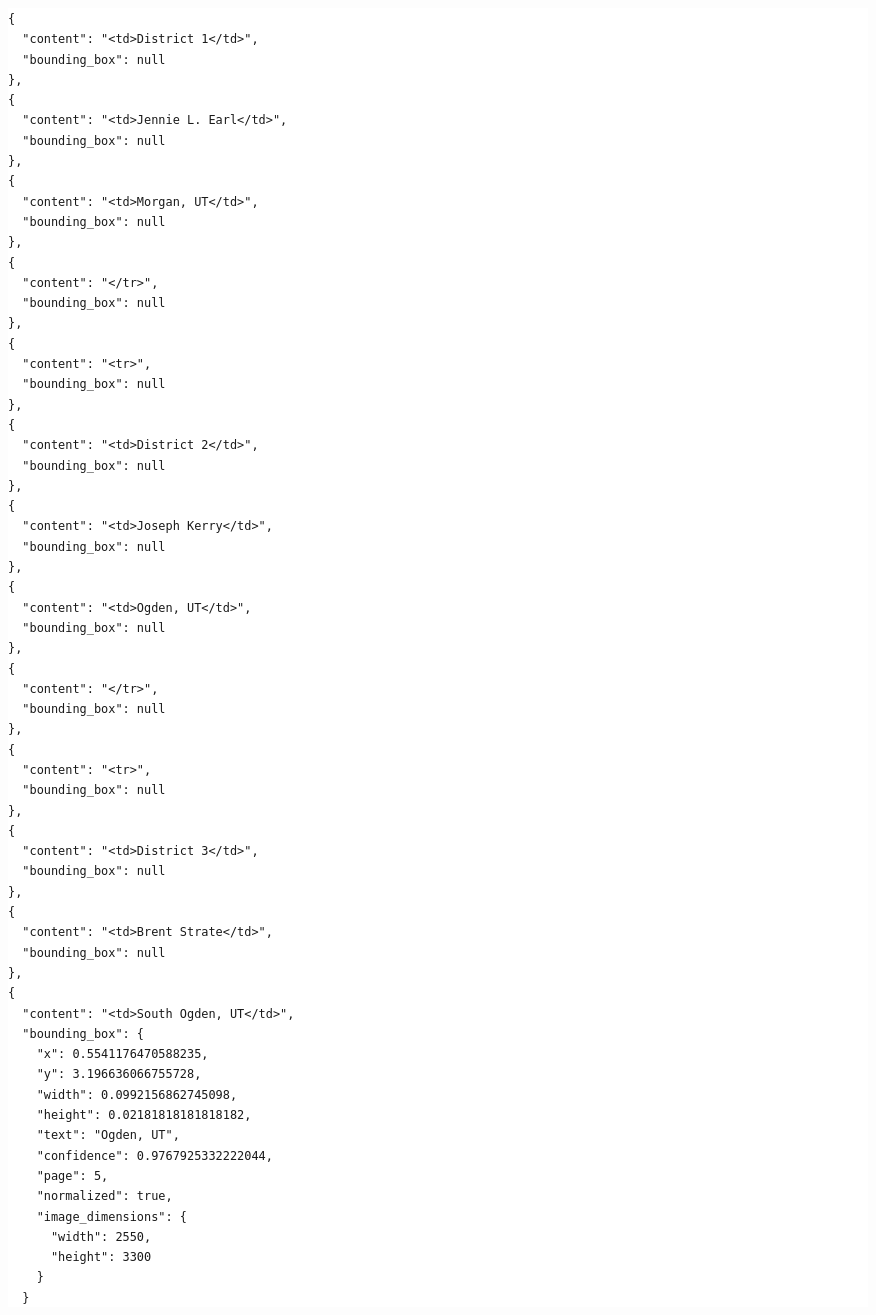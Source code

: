     {
      "content": "<td>District 1</td>",
      "bounding_box": null
    },
    {
      "content": "<td>Jennie L. Earl</td>",
      "bounding_box": null
    },
    {
      "content": "<td>Morgan, UT</td>",
      "bounding_box": null
    },
    {
      "content": "</tr>",
      "bounding_box": null
    },
    {
      "content": "<tr>",
      "bounding_box": null
    },
    {
      "content": "<td>District 2</td>",
      "bounding_box": null
    },
    {
      "content": "<td>Joseph Kerry</td>",
      "bounding_box": null
    },
    {
      "content": "<td>Ogden, UT</td>",
      "bounding_box": null
    },
    {
      "content": "</tr>",
      "bounding_box": null
    },
    {
      "content": "<tr>",
      "bounding_box": null
    },
    {
      "content": "<td>District 3</td>",
      "bounding_box": null
    },
    {
      "content": "<td>Brent Strate</td>",
      "bounding_box": null
    },
    {
      "content": "<td>South Ogden, UT</td>",
      "bounding_box": {
        "x": 0.5541176470588235,
        "y": 3.196636066755728,
        "width": 0.0992156862745098,
        "height": 0.02181818181818182,
        "text": "Ogden, UT",
        "confidence": 0.9767925332222044,
        "page": 5,
        "normalized": true,
        "image_dimensions": {
          "width": 2550,
          "height": 3300
        }
      }